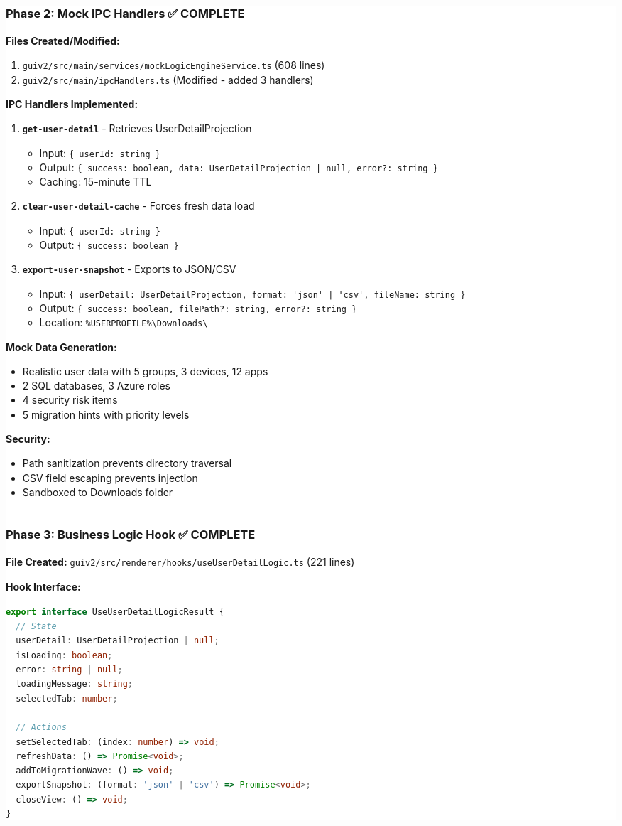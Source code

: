 ### Phase 2: Mock IPC Handlers ✅ COMPLETE
**Files Created/Modified:**
1. `guiv2/src/main/services/mockLogicEngineService.ts` (608 lines)
2. `guiv2/src/main/ipcHandlers.ts` (Modified - added 3 handlers)

**IPC Handlers Implemented:**
1. **`get-user-detail`** - Retrieves UserDetailProjection
   - Input: `{ userId: string }`
   - Output: `{ success: boolean, data: UserDetailProjection | null, error?: string }`
   - Caching: 15-minute TTL

2. **`clear-user-detail-cache`** - Forces fresh data load
   - Input: `{ userId: string }`
   - Output: `{ success: boolean }`

3. **`export-user-snapshot`** - Exports to JSON/CSV
   - Input: `{ userDetail: UserDetailProjection, format: 'json' | 'csv', fileName: string }`
   - Output: `{ success: boolean, filePath?: string, error?: string }`
   - Location: `%USERPROFILE%\Downloads\`

**Mock Data Generation:**
- Realistic user data with 5 groups, 3 devices, 12 apps
- 2 SQL databases, 3 Azure roles
- 4 security risk items
- 5 migration hints with priority levels

**Security:**
- Path sanitization prevents directory traversal
- CSV field escaping prevents injection
- Sandboxed to Downloads folder

---

### Phase 3: Business Logic Hook ✅ COMPLETE
**File Created:** `guiv2/src/renderer/hooks/useUserDetailLogic.ts` (221 lines)

**Hook Interface:**
```typescript
export interface UseUserDetailLogicResult {
  // State
  userDetail: UserDetailProjection | null;
  isLoading: boolean;
  error: string | null;
  loadingMessage: string;
  selectedTab: number;

  // Actions
  setSelectedTab: (index: number) => void;
  refreshData: () => Promise<void>;
  addToMigrationWave: () => void;
  exportSnapshot: (format: 'json' | 'csv') => Promise<void>;
  closeView: () => void;
}
```

